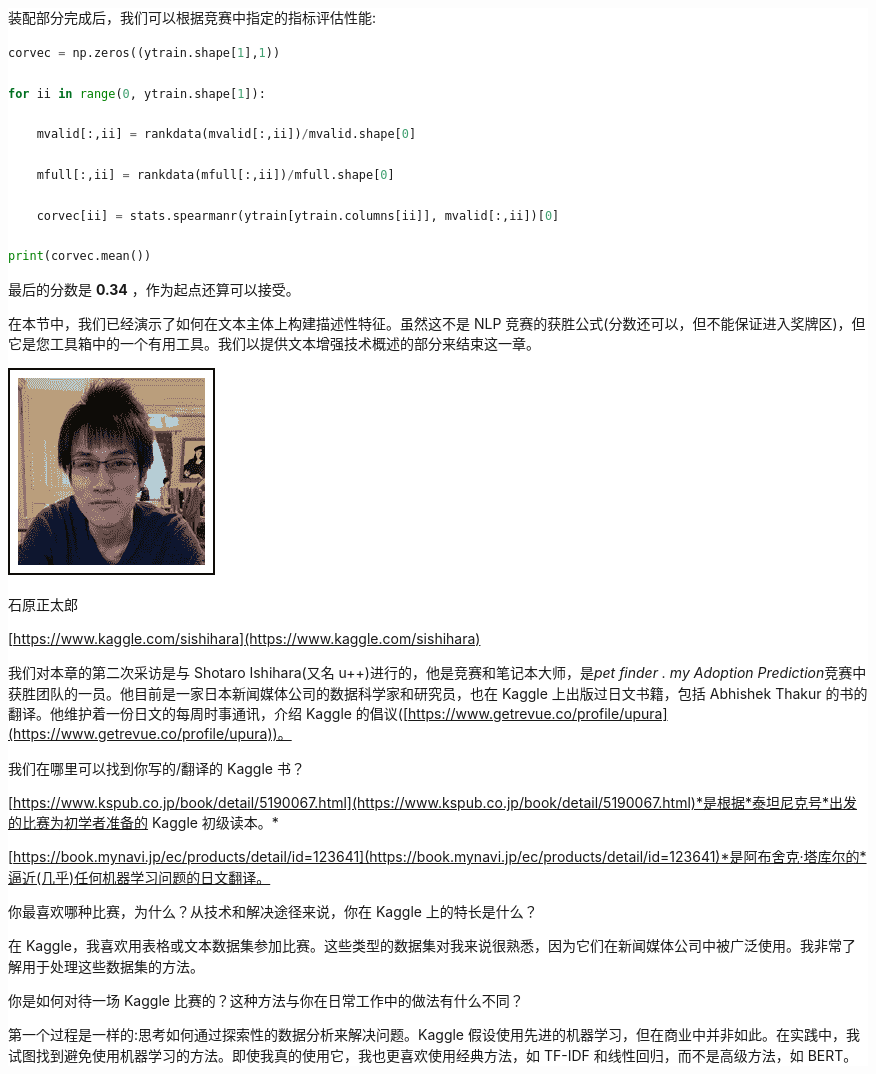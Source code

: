 装配部分完成后，我们可以根据竞赛中指定的指标评估性能:

```py
corvec = np.zeros((ytrain.shape[1],1))

for ii in range(0, ytrain.shape[1]):

    mvalid[:,ii] = rankdata(mvalid[:,ii])/mvalid.shape[0]

    mfull[:,ii] = rankdata(mfull[:,ii])/mfull.shape[0]

    corvec[ii] = stats.spearmanr(ytrain[ytrain.columns[ii]], mvalid[:,ii])[0]

print(corvec.mean()) 
```

最后的分数是 **0.34** ，作为起点还算可以接受。

在本节中，我们已经演示了如何在文本主体上构建描述性特征。虽然这不是 NLP 竞赛的获胜公式(分数还可以，但不能保证进入奖牌区)，但它是您工具箱中的一个有用工具。我们以提供文本增强技术概述的部分来结束这一章。

![](img/Shotaro_Ishihara.png)

石原正太郎

[https://www.kaggle.com/sishihara](https://www.kaggle.com/sishihara)

我们对本章的第二次采访是与 Shotaro Ishihara(又名 u++)进行的，他是竞赛和笔记本大师，是*pet finder . my Adoption Prediction*竞赛中获胜团队的一员。他目前是一家日本新闻媒体公司的数据科学家和研究员，也在 Kaggle 上出版过日文书籍，包括 Abhishek Thakur 的书的翻译。他维护着一份日文的每周时事通讯，介绍 Kaggle 的倡议([https://www.getrevue.co/profile/upura](https://www.getrevue.co/profile/upura))。

我们在哪里可以找到你写的/翻译的 Kaggle 书？

[https://www.kspub.co.jp/book/detail/5190067.html](https://www.kspub.co.jp/book/detail/5190067.html)*是根据*泰坦尼克号*出发的比赛为初学者准备的 Kaggle 初级读本。*

[https://book.mynavi.jp/ec/products/detail/id=123641](https://book.mynavi.jp/ec/products/detail/id=123641)*是阿布舍克·塔库尔的*逼近(几乎)任何机器学习问题的日文翻译。

你最喜欢哪种比赛，为什么？从技术和解决途径来说，你在 Kaggle 上的特长是什么？

在 Kaggle，我喜欢用表格或文本数据集参加比赛。这些类型的数据集对我来说很熟悉，因为它们在新闻媒体公司中被广泛使用。我非常了解用于处理这些数据集的方法。

你是如何对待一场 Kaggle 比赛的？这种方法与你在日常工作中的做法有什么不同？

第一个过程是一样的:思考如何通过探索性的数据分析来解决问题。Kaggle 假设使用先进的机器学习，但在商业中并非如此。在实践中，我试图找到避免使用机器学习的方法。即使我真的使用它，我也更喜欢使用经典方法，如 TF-IDF 和线性回归，而不是高级方法，如 BERT。
